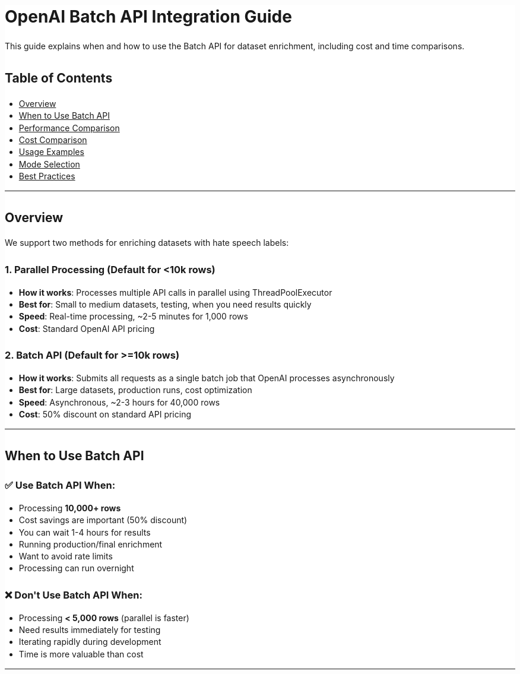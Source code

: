 # OpenAI Batch API Integration Guide

This guide explains when and how to use the Batch API for dataset enrichment, including cost and time comparisons.

## Table of Contents
- [Overview](#overview)
- [When to Use Batch API](#when-to-use-batch-api)
- [Performance Comparison](#performance-comparison)
- [Cost Comparison](#cost-comparison)
- [Usage Examples](#usage-examples)
- [Mode Selection](#mode-selection)
- [Best Practices](#best-practices)

---

## Overview

We support two methods for enriching datasets with hate speech labels:

### 1. **Parallel Processing** (Default for <10k rows)
- **How it works**: Processes multiple API calls in parallel using ThreadPoolExecutor
- **Best for**: Small to medium datasets, testing, when you need results quickly
- **Speed**: Real-time processing, ~2-5 minutes for 1,000 rows
- **Cost**: Standard OpenAI API pricing

### 2. **Batch API** (Default for >=10k rows)
- **How it works**: Submits all requests as a single batch job that OpenAI processes asynchronously
- **Best for**: Large datasets, production runs, cost optimization
- **Speed**: Asynchronous, ~2-3 hours for 40,000 rows
- **Cost**: 50% discount on standard API pricing

---

## When to Use Batch API

### ✅ Use Batch API When:
- Processing **10,000+ rows**
- Cost savings are important (50% discount)
- You can wait 1-4 hours for results
- Running production/final enrichment
- Want to avoid rate limits
- Processing can run overnight

### ❌ Don't Use Batch API When:
- Processing **< 5,000 rows** (parallel is faster)
- Need results immediately for testing
- Iterating rapidly during development
- Time is more valuable than cost

---